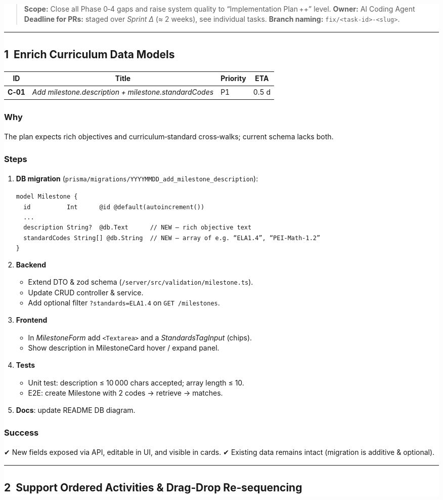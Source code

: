 > **Scope:** Close all Phase 0‑4 gaps and raise system quality to “Implementation Plan ++” level.
> **Owner:** AI Coding Agent
> **Deadline for PRs:** staged over _Sprint Δ_ (≈ 2 weeks), see individual tasks.
> **Branch naming:** `fix/<task‑id>-<slug>`.

---

## 1  Enrich Curriculum Data Models

| ID       | Title                                                 | Priority | ETA   |
| -------- | ----------------------------------------------------- | -------- | ----- |
| **C‑01** | _Add milestone.description + milestone.standardCodes_ | P1       | 0.5 d |

### Why

The plan expects rich objectives and curriculum‑standard cross‑walks; current schema lacks both.

### Steps

1. **DB migration** (`prisma/migrations/YYYYMMDD_add_milestone_description`):

   ```prisma
   model Milestone {
     id          Int      @id @default(autoincrement())
     ...
     description String?  @db.Text      // NEW — rich objective text
     standardCodes String[] @db.String  // NEW — array of e.g. “ELA1.4”, “PEI‑Math‑1.2”
   }
   ```

2. **Backend**

   - Extend DTO & zod schema (`/server/src/validation/milestone.ts`).
   - Update CRUD controller & service.
   - Add optional filter `?standards=ELA1.4` on `GET /milestones`.

3. **Frontend**

   - In _MilestoneForm_ add `<Textarea>` and a _StandardsTagInput_ (chips).
   - Show description in MilestoneCard hover / expand panel.

4. **Tests**

   - Unit test: description ≤ 10 000 chars accepted; array length ≤ 10.
   - E2E: create Milestone with 2 codes → retrieve → matches.

5. **Docs**: update README DB diagram.

### Success

✔ New fields exposed via API, editable in UI, and visible in cards.
✔ Existing data remains intact (migration is additive & optional).

---

## 2  Support Ordered Activities & Drag‑Drop Re‑sequencing
